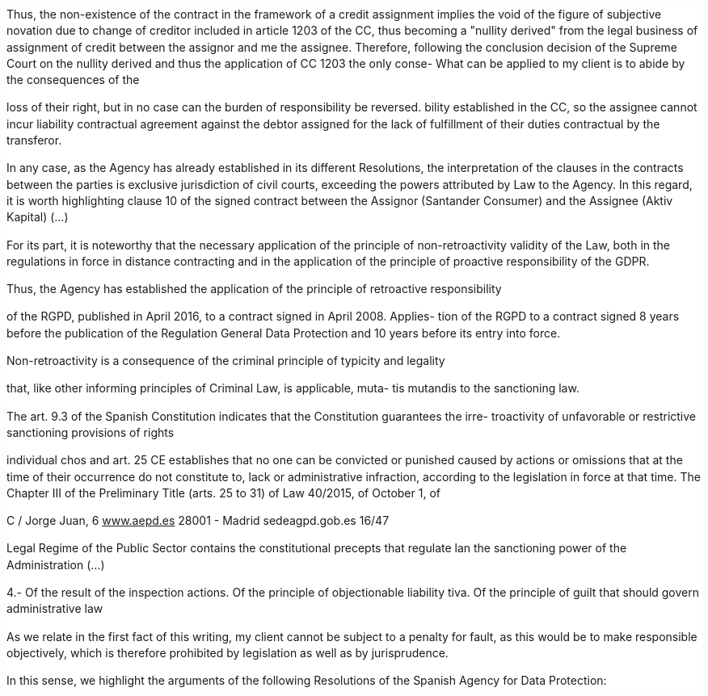 Thus, the non-existence of the contract in the framework of a credit assignment implies the void
of the figure of subjective novation due to change of creditor included in article
1203 of the CC, thus becoming a "nullity derived" from the legal business
of assignment of credit between the assignor and me the assignee. Therefore, following the conclusion
decision of the Supreme Court on the nullity derived and thus the application of CC 1203 the only conse-
What can be applied to my client is to abide by the consequences of the

loss of their right, but in no case can the burden of responsibility be reversed.
bility established in the CC, so the assignee cannot incur liability
contractual agreement against the debtor assigned for the lack of fulfillment of their duties
contractual by the transferor.

In any case, as the Agency has already established in its different Resolutions,
the interpretation of the clauses in the contracts between the parties is exclusive
jurisdiction of civil courts, exceeding the powers attributed by
Law to the Agency. In this regard, it is worth highlighting clause 10 of the signed contract
between the Assignor (Santander Consumer) and the Assignee (Aktiv Kapital) (…)

For its part, it is noteworthy that the necessary application of the principle of non-retroactivity
validity of the Law, both in the regulations in force in distance contracting and in the
application of the principle of proactive responsibility of the GDPR.

Thus, the Agency has established the application of the principle of retroactive responsibility

of the RGPD, published in April 2016, to a contract signed in April 2008. Applies-
tion of the RGPD to a contract signed 8 years before the publication of the Regulation
General Data Protection and 10 years before its entry into force.

Non-retroactivity is a consequence of the criminal principle of typicity and legality

that, like other informing principles of Criminal Law, is applicable, muta-
tis mutandis to the sanctioning law.

The art. 9.3 of the Spanish Constitution indicates that the Constitution guarantees the irre-
troactivity of unfavorable or restrictive sanctioning provisions of rights

individual chos and art. 25 CE establishes that no one can be convicted or punished
caused by actions or omissions that at the time of their occurrence do not constitute
to, lack or administrative infraction, according to the legislation in force at that time. The
Chapter III of the Preliminary Title (arts. 25 to 31) of Law 40/2015, of October 1, of

C / Jorge Juan, 6 www.aepd.es
28001 - Madrid sedeagpd.gob.es 16/47

Legal Regime of the Public Sector contains the constitutional precepts that regulate
lan the sanctioning power of the Administration (…)

4.- Of the result of the inspection actions. Of the principle of objectionable liability
tiva. Of the principle of guilt that should govern administrative law

As we relate in the first fact of this writing, my client cannot
be subject to a penalty for fault, as this would be to make responsible objectively,
which is therefore prohibited by legislation as well as by jurisprudence.

In this sense, we highlight the arguments of the following Resolutions of
the Spanish Agency for Data Protection:
